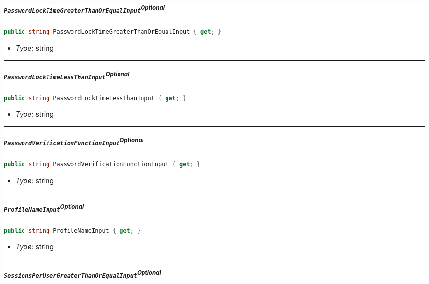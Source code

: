 
##### `PasswordLockTimeGreaterThanOrEqualInput`<sup>Optional</sup> <a name="PasswordLockTimeGreaterThanOrEqualInput" id="rhizo-co-terraform-provider-oci.dataOciDataSafeUserAssessmentProfiles.DataOciDataSafeUserAssessmentProfiles.property.passwordLockTimeGreaterThanOrEqualInput"></a>

```csharp
public string PasswordLockTimeGreaterThanOrEqualInput { get; }
```

- *Type:* string

---

##### `PasswordLockTimeLessThanInput`<sup>Optional</sup> <a name="PasswordLockTimeLessThanInput" id="rhizo-co-terraform-provider-oci.dataOciDataSafeUserAssessmentProfiles.DataOciDataSafeUserAssessmentProfiles.property.passwordLockTimeLessThanInput"></a>

```csharp
public string PasswordLockTimeLessThanInput { get; }
```

- *Type:* string

---

##### `PasswordVerificationFunctionInput`<sup>Optional</sup> <a name="PasswordVerificationFunctionInput" id="rhizo-co-terraform-provider-oci.dataOciDataSafeUserAssessmentProfiles.DataOciDataSafeUserAssessmentProfiles.property.passwordVerificationFunctionInput"></a>

```csharp
public string PasswordVerificationFunctionInput { get; }
```

- *Type:* string

---

##### `ProfileNameInput`<sup>Optional</sup> <a name="ProfileNameInput" id="rhizo-co-terraform-provider-oci.dataOciDataSafeUserAssessmentProfiles.DataOciDataSafeUserAssessmentProfiles.property.profileNameInput"></a>

```csharp
public string ProfileNameInput { get; }
```

- *Type:* string

---

##### `SessionsPerUserGreaterThanOrEqualInput`<sup>Optional</sup> <a name="SessionsPerUserGreaterThanOrEqualInput" id="rhizo-co-terraform-provider-oci.dataOciDataSafeUserAssessmentProfiles.DataOciDataSafeUserAssessmentProfiles.property.sessionsPerUserGreaterThanOrEqualInput"></a>
